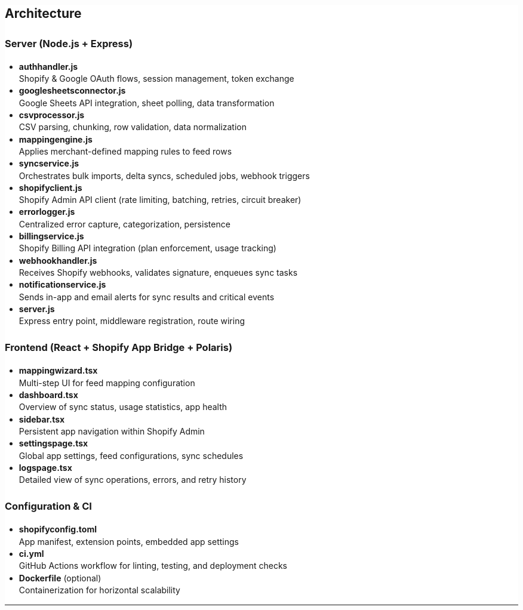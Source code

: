 
## Architecture

### Server (Node.js + Express)

- **authhandler.js**  
  Shopify & Google OAuth flows, session management, token exchange  
- **googlesheetsconnector.js**  
  Google Sheets API integration, sheet polling, data transformation  
- **csvprocessor.js**  
  CSV parsing, chunking, row validation, data normalization  
- **mappingengine.js**  
  Applies merchant-defined mapping rules to feed rows  
- **syncservice.js**  
  Orchestrates bulk imports, delta syncs, scheduled jobs, webhook triggers  
- **shopifyclient.js**  
  Shopify Admin API client (rate limiting, batching, retries, circuit breaker)  
- **errorlogger.js**  
  Centralized error capture, categorization, persistence  
- **billingservice.js**  
  Shopify Billing API integration (plan enforcement, usage tracking)  
- **webhookhandler.js**  
  Receives Shopify webhooks, validates signature, enqueues sync tasks  
- **notificationservice.js**  
  Sends in-app and email alerts for sync results and critical events  
- **server.js**  
  Express entry point, middleware registration, route wiring  

### Frontend (React + Shopify App Bridge + Polaris)

- **mappingwizard.tsx**  
  Multi-step UI for feed mapping configuration  
- **dashboard.tsx**  
  Overview of sync status, usage statistics, app health  
- **sidebar.tsx**  
  Persistent app navigation within Shopify Admin  
- **settingspage.tsx**  
  Global app settings, feed configurations, sync schedules  
- **logspage.tsx**  
  Detailed view of sync operations, errors, and retry history  

### Configuration & CI

- **shopifyconfig.toml**  
  App manifest, extension points, embedded app settings  
- **ci.yml**  
  GitHub Actions workflow for linting, testing, and deployment checks  
- **Dockerfile** (optional)  
  Containerization for horizontal scalability  

---
